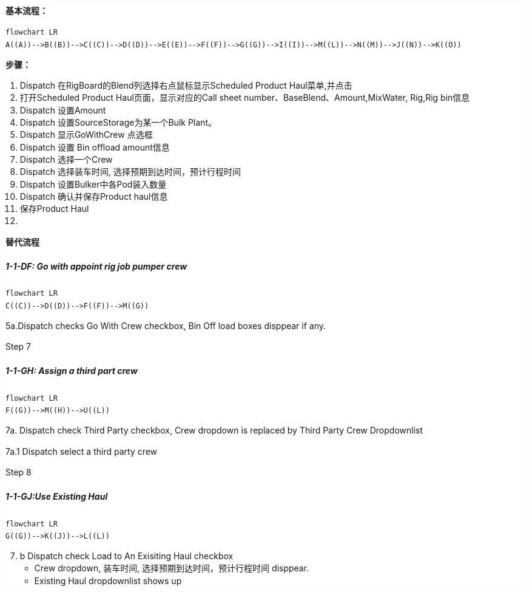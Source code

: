 **基本流程：**

```mermaid
flowchart LR
A((A))-->B((B))-->C((C))-->D((D))-->E((E))-->F((F))-->G((G))-->I((I))-->M((L))-->N((M))-->J((N))-->K((O))
```



**步骤：**

1. Dispatch 在RigBoard的Blend列选择右点鼠标显示Scheduled Product Haul菜单,并点击
2. 打开Scheduled Product Haul页面，显示对应的Call sheet number、BaseBlend、Amount,MixWater, Rig,Rig bin信息
3. Dispatch 设置Amount
4. Dispatch 设置SourceStorage为某一个Bulk Plant。
5. Dispatch 显示GoWithCrew 点选框
6. Dispatch 设置 Bin offload amount信息
7. Dispatch 选择一个Crew
8. Dispatch  选择装车时间, 选择预期到达时间，预计行程时间
9. Dispatch  设置Bulker中各Pod装入数量
10. Dispatch  确认并保存Product haul信息
11. 保存Product Haul
12. 

**替代流程**

##### 1-1-DF: Go with appoint rig job pumper crew

```mermaid
flowchart LR
C((C))-->D((D))-->F((F))-->M((G))
```

5a.Dispatch checks Go With Crew checkbox, Bin Off load boxes disppear if any.

Step 7

##### 1-1-GH: Assign a third part crew

```mermaid
flowchart LR
F((G))-->M((H))-->U((L))
```

7a. Dispatch check Third Party checkbox, Crew dropdown is replaced by Third Party Crew Dropdownlist

7a.1 Dispatch select a third party crew

Step 8



##### 1-1-GJ:Use Existing Haul

```mermaid
flowchart LR
G((G))-->K((J))-->L((L))
```

7. b Dispatch check Load to An Exisiting Haul checkbox
   - Crew dropdown,  装车时间, 选择预期到达时间，预计行程时间 disppear. 
   - Existing Haul dropdownlist shows up
